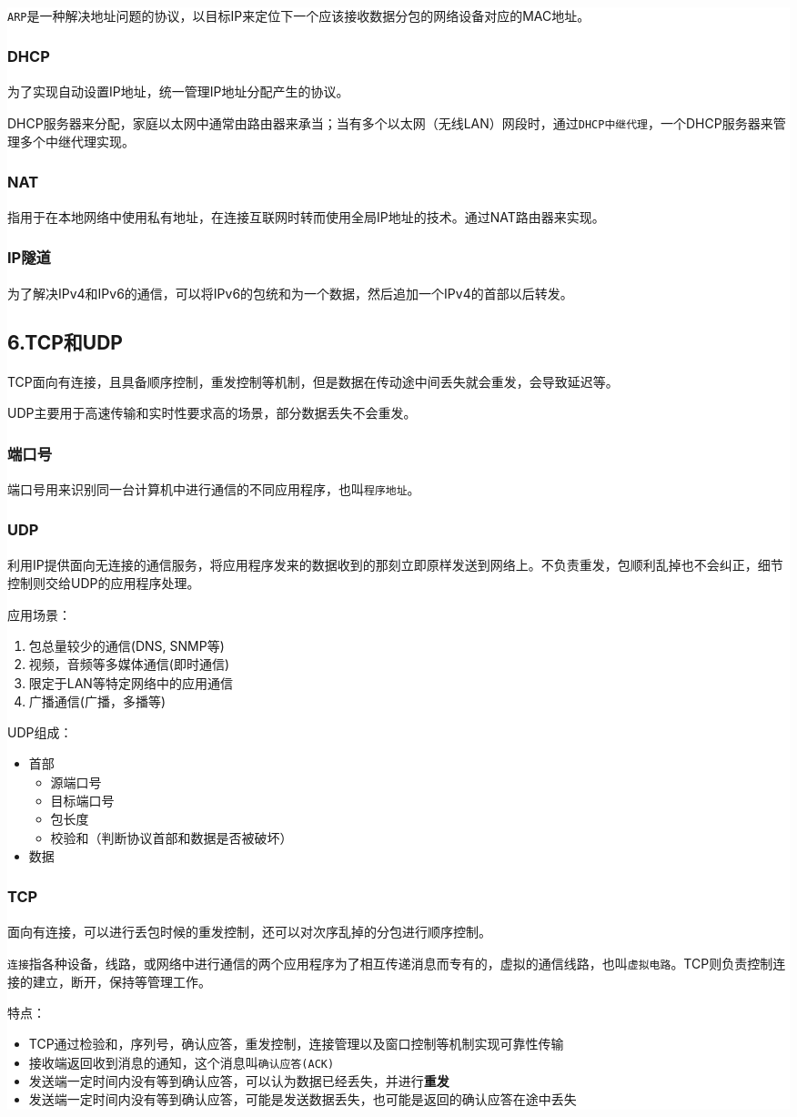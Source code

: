 `ARP`是一种解决地址问题的协议，以目标IP来定位下一个应该接收数据分包的网络设备对应的MAC地址。

### DHCP

为了实现自动设置IP地址，统一管理IP地址分配产生的协议。

DHCP服务器来分配，家庭以太网中通常由路由器来承当；当有多个以太网（无线LAN）网段时，通过`DHCP中继代理`，一个DHCP服务器来管理多个中继代理实现。

### NAT

指用于在本地网络中使用私有地址，在连接互联网时转而使用全局IP地址的技术。通过NAT路由器来实现。

### IP隧道

为了解决IPv4和IPv6的通信，可以将IPv6的包统和为一个数据，然后追加一个IPv4的首部以后转发。

## 6.TCP和UDP

TCP面向有连接，且具备顺序控制，重发控制等机制，但是数据在传动途中间丢失就会重发，会导致延迟等。

UDP主要用于高速传输和实时性要求高的场景，部分数据丢失不会重发。

### 端口号

端口号用来识别同一台计算机中进行通信的不同应用程序，也叫`程序地址`。

### UDP

利用IP提供面向无连接的通信服务，将应用程序发来的数据收到的那刻立即原样发送到网络上。不负责重发，包顺利乱掉也不会纠正，细节控制则交给UDP的应用程序处理。

应用场景：

1. 包总量较少的通信(DNS, SNMP等)
2. 视频，音频等多媒体通信(即时通信)
3. 限定于LAN等特定网络中的应用通信
4. 广播通信(广播，多播等)

UDP组成：

- 首部
  - 源端口号
  - 目标端口号
  - 包长度
  - 校验和（判断协议首部和数据是否被破坏）
- 数据

### TCP

面向有连接，可以进行丢包时候的重发控制，还可以对次序乱掉的分包进行顺序控制。

`连接`指各种设备，线路，或网络中进行通信的两个应用程序为了相互传递消息而专有的，虚拟的通信线路，也叫`虚拟电路`。TCP则负责控制连接的建立，断开，保持等管理工作。

特点：

- TCP通过检验和，序列号，确认应答，重发控制，连接管理以及窗口控制等机制实现可靠性传输
- 接收端返回收到消息的通知，这个消息叫`确认应答(ACK)`
- 发送端一定时间内没有等到确认应答，可以认为数据已经丢失，并进行**重发**
- 发送端一定时间内没有等到确认应答，可能是发送数据丢失，也可能是返回的确认应答在途中丢失
